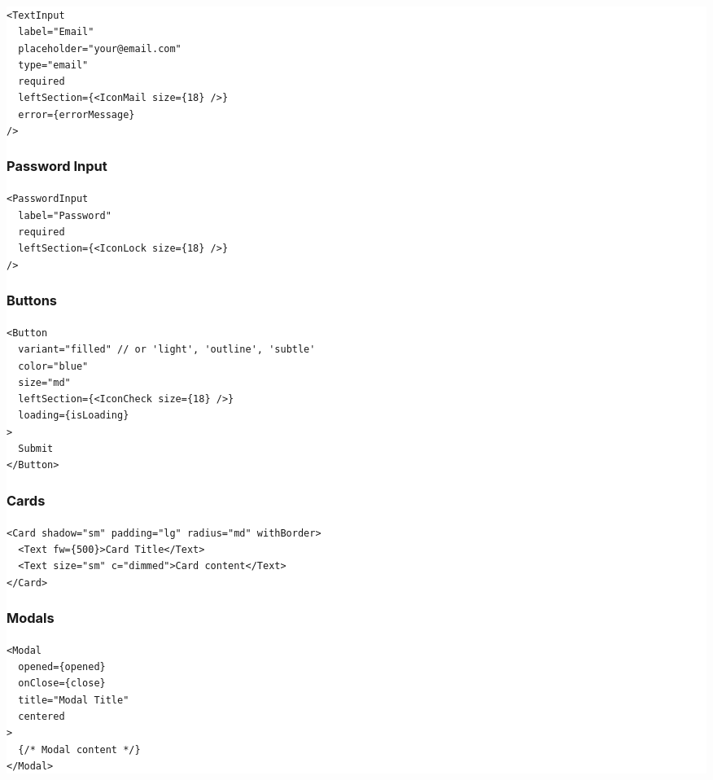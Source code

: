 ```tsx
<TextInput
  label="Email"
  placeholder="your@email.com"
  type="email"
  required
  leftSection={<IconMail size={18} />}
  error={errorMessage}
/>
```

### Password Input

```tsx
<PasswordInput
  label="Password"
  required
  leftSection={<IconLock size={18} />}
/>
```

### Buttons

```tsx
<Button
  variant="filled" // or 'light', 'outline', 'subtle'
  color="blue"
  size="md"
  leftSection={<IconCheck size={18} />}
  loading={isLoading}
>
  Submit
</Button>
```

### Cards

```tsx
<Card shadow="sm" padding="lg" radius="md" withBorder>
  <Text fw={500}>Card Title</Text>
  <Text size="sm" c="dimmed">Card content</Text>
</Card>
```

### Modals

```tsx
<Modal
  opened={opened}
  onClose={close}
  title="Modal Title"
  centered
>
  {/* Modal content */}
</Modal>
```
